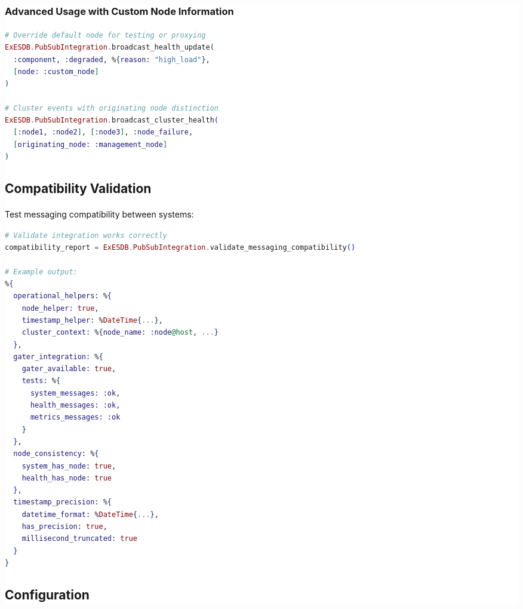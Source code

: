 ### Advanced Usage with Custom Node Information

```elixir
# Override default node for testing or proxying
ExESDB.PubSubIntegration.broadcast_health_update(
  :component, :degraded, %{reason: "high_load"}, 
  [node: :custom_node]
)

# Cluster events with originating node distinction
ExESDB.PubSubIntegration.broadcast_cluster_health(
  [:node1, :node2], [:node3], :node_failure,
  [originating_node: :management_node]
)
```

## Compatibility Validation

Test messaging compatibility between systems:

```elixir
# Validate integration works correctly
compatibility_report = ExESDB.PubSubIntegration.validate_messaging_compatibility()

# Example output:
%{
  operational_helpers: %{
    node_helper: true,
    timestamp_helper: %DateTime{...},
    cluster_context: %{node_name: :node@host, ...}
  },
  gater_integration: %{
    gater_available: true,
    tests: %{
      system_messages: :ok,
      health_messages: :ok,
      metrics_messages: :ok
    }
  },
  node_consistency: %{
    system_has_node: true,
    health_has_node: true
  },
  timestamp_precision: %{
    datetime_format: %DateTime{...},
    has_precision: true,
    millisecond_truncated: true
  }
}
```

## Configuration
